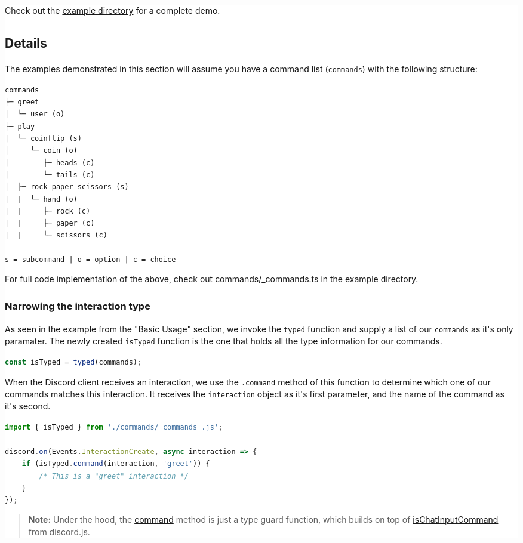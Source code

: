 Check out the [example directory](/example/) for a complete demo.

## Details

The examples demonstrated in this section will assume you have a command list (`commands`) with the following structure:

```
commands
├─ greet
|  └─ user (o)
├─ play
|  └─ coinflip (s)
│     └─ coin (o)
|        ├─ heads (c)
|        └─ tails (c)
│  ├─ rock-paper-scissors (s)
|  |  └─ hand (o)
|  |     ├─ rock (c)
|  |     ├─ paper (c)
|  |     └─ scissors (c)

s = subcommand | o = option | c = choice
```

For full code implementation of the above, check out [commands/_commands.ts](/example/commands/_commands.ts) in the example directory.

### Narrowing the interaction type

As seen in the example from the "Basic Usage" section, we invoke the `typed` function and supply a list of our `commands` as it's only paramater. The newly created `isTyped` function is the one that holds all the type information for our commands.

```ts
const isTyped = typed(commands);
```

When the Discord client receives an interaction, we use the `.command` method of this function to determine which one of our commands matches this interaction. It receives the `interaction` object as it's first parameter, and the name of the command as it's second.

```ts
import { isTyped } from './commands/_commands_.js';

discord.on(Events.InteractionCreate, async interaction => {
    if (isTyped.command(interaction, 'greet')) {
        /* This is a "greet" interaction */
    }
});
```
> **Note:** Under the hood, the [command](/src/lib.ts#L43) method is just a type guard function, which builds on top of [isChatInputCommand](https://discord.js.org/#/docs/discord.js/main/class/BaseInteraction?scrollTo=isChatInputCommand) from discord.js.
